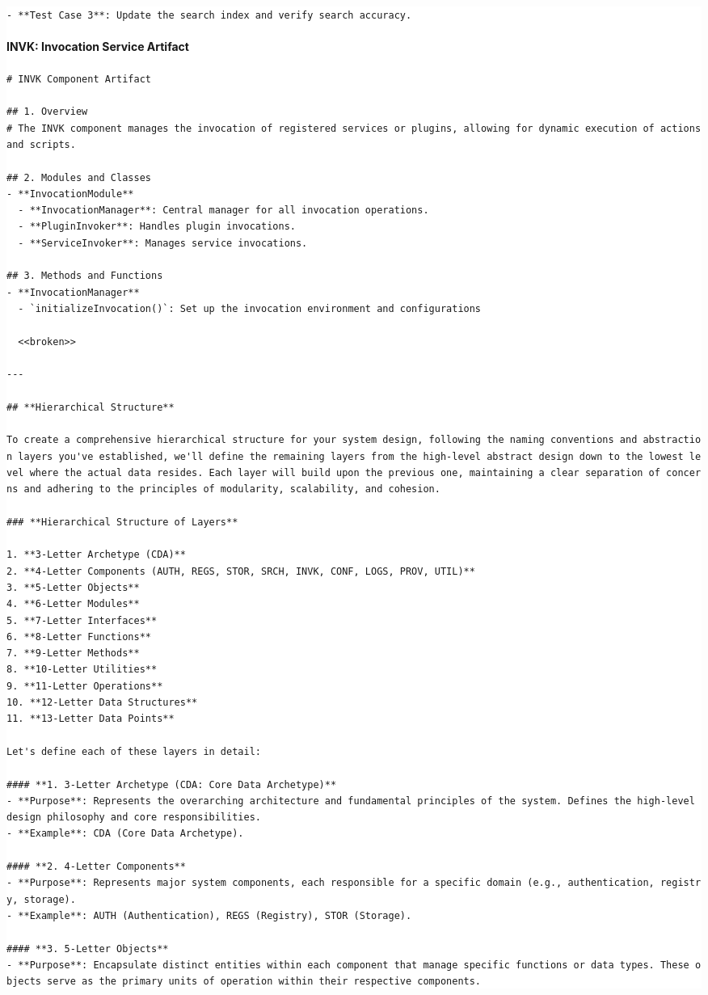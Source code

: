 ```plaintext
- **Test Case 3**: Update the search index and verify search accuracy.
```

#### **INVK: Invocation Service Artifact**

```plaintext
# INVK Component Artifact

## 1. Overview
# The INVK component manages the invocation of registered services or plugins, allowing for dynamic execution of actions and scripts.

## 2. Modules and Classes
- **InvocationModule**
  - **InvocationManager**: Central manager for all invocation operations.
  - **PluginInvoker**: Handles plugin invocations.
  - **ServiceInvoker**: Manages service invocations.

## 3. Methods and Functions
- **InvocationManager**
  - `initializeInvocation()`: Set up the invocation environment and configurations
  
  <<broken>>

---

## **Hierarchical Structure**

To create a comprehensive hierarchical structure for your system design, following the naming conventions and abstraction layers you've established, we'll define the remaining layers from the high-level abstract design down to the lowest level where the actual data resides. Each layer will build upon the previous one, maintaining a clear separation of concerns and adhering to the principles of modularity, scalability, and cohesion.

### **Hierarchical Structure of Layers**

1. **3-Letter Archetype (CDA)**
2. **4-Letter Components (AUTH, REGS, STOR, SRCH, INVK, CONF, LOGS, PROV, UTIL)**
3. **5-Letter Objects**
4. **6-Letter Modules**
5. **7-Letter Interfaces**
6. **8-Letter Functions**
7. **9-Letter Methods**
8. **10-Letter Utilities**
9. **11-Letter Operations**
10. **12-Letter Data Structures**
11. **13-Letter Data Points**

Let's define each of these layers in detail:

#### **1. 3-Letter Archetype (CDA: Core Data Archetype)**
- **Purpose**: Represents the overarching architecture and fundamental principles of the system. Defines the high-level design philosophy and core responsibilities.
- **Example**: CDA (Core Data Archetype).

#### **2. 4-Letter Components**
- **Purpose**: Represents major system components, each responsible for a specific domain (e.g., authentication, registry, storage).
- **Example**: AUTH (Authentication), REGS (Registry), STOR (Storage).

#### **3. 5-Letter Objects**
- **Purpose**: Encapsulate distinct entities within each component that manage specific functions or data types. These objects serve as the primary units of operation within their respective components.
```